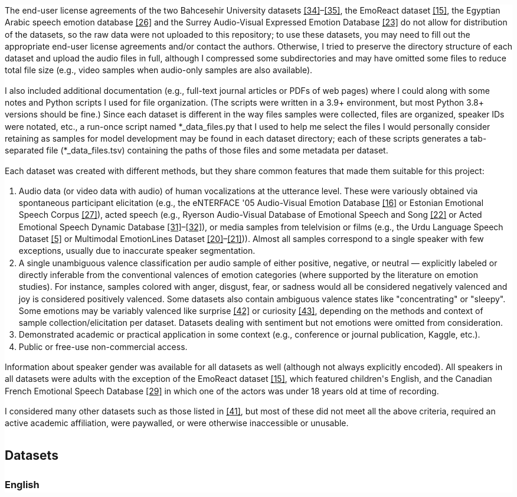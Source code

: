 The end-user license agreements of the two Bahcesehir University datasets [[34]](#34)–[[35]](#35), the EmoReact dataset [[15]](#15), the Egyptian Arabic speech emotion database [[26]](#26) and the Surrey Audio-Visual Expressed Emotion Database [[23]](#23) do not allow for distribution of the datasets, so the raw data were not uploaded to this repository; to use these datasets, you may need to fill out the appropriate end-user license agreements and/or contact the authors. Otherwise, I tried to preserve the directory structure of each dataset and upload the audio files in full, although I compressed some subdirectories and may have omitted some files to reduce total file size (e.g., video samples when audio-only samples are also available).

I also included additional documentation (e.g., full-text journal articles or PDFs of web pages) where I could along with some notes and Python scripts I used for file organization. (The scripts were written in a 3.9+ environment, but most Python 3.8+ versions should be fine.) Since each dataset is different in the way files samples were collected, files are organized, speaker IDs were notated, etc., a run-once script named \*\_data\_files.py that I used to help me select the files I would personally consider retaining as samples for model development may be found in each dataset directory; each of these scripts generates a tab-separated file (\*\_data\_files.tsv) containing the paths of those files and some metadata per dataset.

Each dataset was created with different methods, but they share common features that made them suitable for this project:
1. Audio data (or video data with audio) of human vocalizations at the utterance level. These were variously obtained via spontaneous participant elicitation (e.g., the eNTERFACE '05 Audio-Visual Emotion Database [[16]](#16) or Estonian Emotional Speech Corpus [[27]](#27)), acted speech (e.g., Ryerson Audio-Visual Database of Emotional Speech and Song [[22]](#22) or Acted Emotional Speech Dynamic Database [[31]](#31)–[[32]](#32)), or media samples from telelvision or films (e.g., the Urdu Language Speech Dataset [[5]](#5) or Multimodal EmotionLines Dataset [[20]](#20)–[[21]](#21))). Almost all samples correspond to a single speaker with few exceptions, usually due to inaccurate speaker segmentation.
1. A single unambiguous valence classification per audio sample of either positive, negative, or neutral — explicitly labeled or directly inferable from the conventional valences of emotion categories (where supported by the literature on emotion studies). For instance, samples colored with anger, disgust, fear, or sadness would all be considered negatively valenced and joy is considered positively valenced. Some datasets also contain ambiguous valence states like "concentrating" or "sleepy". Some emotions may be variably valenced like surprise [[42]](#42) or curiosity [[43]](#43), depending on the methods and context of sample collection/elicitation per dataset. Datasets dealing with sentiment but not emotions were omitted from consideration.
1. Demonstrated academic or practical application in some context (e.g., conference or journal publication, Kaggle, etc.).
1. Public or free-use non-commercial access.

Information about speaker gender was available for all datasets as well (although not always explicitly encoded). All speakers in all datasets were adults with the exception of the EmoReact dataset [[15]](#15), which featured children's English, and the Canadian French Emotional Speech Database [[29]](#29) in which one of the actors was under 18 years old at time of recording.

I considered many other datasets such as those listed in [[41]](#41), but most of these did not meet all the above criteria, required an active academic affiliation, were paywalled, or were otherwise inaccessible or unusable.

## Datasets

### English
  